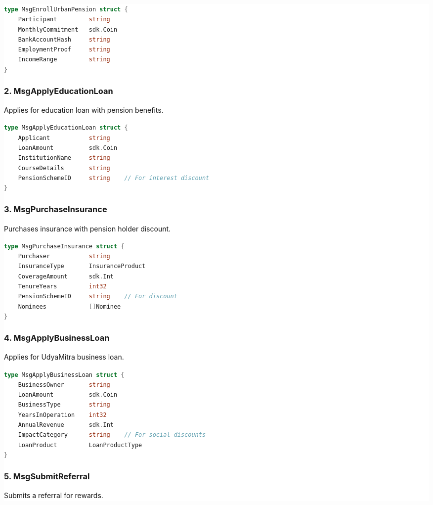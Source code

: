 ```go
type MsgEnrollUrbanPension struct {
    Participant         string
    MonthlyCommitment   sdk.Coin
    BankAccountHash     string
    EmploymentProof     string
    IncomeRange         string
}
```

### 2. MsgApplyEducationLoan
Applies for education loan with pension benefits.

```go
type MsgApplyEducationLoan struct {
    Applicant           string
    LoanAmount          sdk.Coin
    InstitutionName     string
    CourseDetails       string
    PensionSchemeID     string    // For interest discount
}
```

### 3. MsgPurchaseInsurance
Purchases insurance with pension holder discount.

```go
type MsgPurchaseInsurance struct {
    Purchaser           string
    InsuranceType       InsuranceProduct
    CoverageAmount      sdk.Int
    TenureYears         int32
    PensionSchemeID     string    // For discount
    Nominees            []Nominee
}
```

### 4. MsgApplyBusinessLoan
Applies for UdyaMitra business loan.

```go
type MsgApplyBusinessLoan struct {
    BusinessOwner       string
    LoanAmount          sdk.Coin
    BusinessType        string
    YearsInOperation    int32
    AnnualRevenue       sdk.Int
    ImpactCategory      string    // For social discounts
    LoanProduct         LoanProductType
}
```

### 5. MsgSubmitReferral
Submits a referral for rewards.
